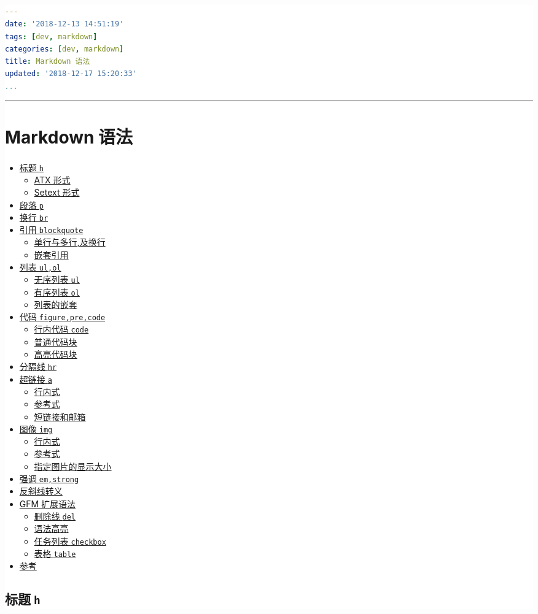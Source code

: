 ```yaml
---
date: '2018-12-13 14:51:19'
tags: [dev, markdown]
categories: [dev, markdown]
title: Markdown 语法
updated: '2018-12-17 15:20:33'
...
```

---
# Markdown 语法


- [标题 `h`](#%E6%A0%87%E9%A2%98-h)
    - [ATX 形式](#atx-%E5%BD%A2%E5%BC%8F)
    - [Setext 形式](#setext-%E5%BD%A2%E5%BC%8F)
- [段落 `p`](#%E6%AE%B5%E8%90%BD-p)
- [换行 `br`](#%E6%8D%A2%E8%A1%8C-br)
- [引用 `blockquote`](#%E5%BC%95%E7%94%A8-blockquote)
    - [单行与多行,及换行](#%E5%8D%95%E8%A1%8C%E4%B8%8E%E5%A4%9A%E8%A1%8C%E5%8F%8A%E6%8D%A2%E8%A1%8C)
    - [嵌套引用](#%E5%B5%8C%E5%A5%97%E5%BC%95%E7%94%A8)
- [列表 `ul,ol`](#%E5%88%97%E8%A1%A8-ulol)
    - [无序列表 `ul`](#%E6%97%A0%E5%BA%8F%E5%88%97%E8%A1%A8-ul)
    - [有序列表 `ol`](#%E6%9C%89%E5%BA%8F%E5%88%97%E8%A1%A8-ol)
    - [列表的嵌套](#%E5%88%97%E8%A1%A8%E7%9A%84%E5%B5%8C%E5%A5%97)
- [代码 `figure,pre,code`](#%E4%BB%A3%E7%A0%81-figureprecode)
    - [行内代码 `code`](#%E8%A1%8C%E5%86%85%E4%BB%A3%E7%A0%81-code)
    - [普通代码块](#%E6%99%AE%E9%80%9A%E4%BB%A3%E7%A0%81%E5%9D%97)
    - [高亮代码块](#%E9%AB%98%E4%BA%AE%E4%BB%A3%E7%A0%81%E5%9D%97)
- [分隔线 `hr`](#%E5%88%86%E9%9A%94%E7%BA%BF-hr)
- [超链接 `a`](#%E8%B6%85%E9%93%BE%E6%8E%A5-a)
    - [行内式](#%E8%A1%8C%E5%86%85%E5%BC%8F)
    - [参考式](#%E5%8F%82%E8%80%83%E5%BC%8F)
    - [短链接和邮箱](#%E7%9F%AD%E9%93%BE%E6%8E%A5%E5%92%8C%E9%82%AE%E7%AE%B1)
- [图像 `img`](#%E5%9B%BE%E5%83%8F-img)
    - [行内式](#%E8%A1%8C%E5%86%85%E5%BC%8F-1)
    - [参考式](#%E5%8F%82%E8%80%83%E5%BC%8F-1)
    - [指定图片的显示大小](#%E6%8C%87%E5%AE%9A%E5%9B%BE%E7%89%87%E7%9A%84%E6%98%BE%E7%A4%BA%E5%A4%A7%E5%B0%8F)
- [强调 `em,strong`](#%E5%BC%BA%E8%B0%83-emstrong)
- [反斜线转义](#%E5%8F%8D%E6%96%9C%E7%BA%BF%E8%BD%AC%E4%B9%89)
- [GFM 扩展语法](#gfm-%E6%89%A9%E5%B1%95%E8%AF%AD%E6%B3%95)
    - [删除线 `del`](#%E5%88%A0%E9%99%A4%E7%BA%BF-del)
    - [语法高亮](#%E8%AF%AD%E6%B3%95%E9%AB%98%E4%BA%AE)
    - [任务列表 `checkbox`](#%E4%BB%BB%E5%8A%A1%E5%88%97%E8%A1%A8-checkbox)
    - [表格 `table`](#%E8%A1%A8%E6%A0%BC-table)
- [参考](#%E5%8F%82%E8%80%83)



<a id="%E6%A0%87%E9%A2%98-h"></a>
## 标题 `h`
